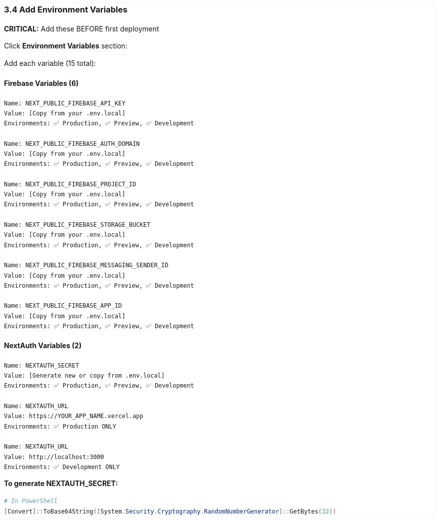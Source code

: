 ### 3.4 Add Environment Variables

**CRITICAL:** Add these BEFORE first deployment

Click **Environment Variables** section:

Add each variable (15 total):

#### Firebase Variables (6)

```
Name: NEXT_PUBLIC_FIREBASE_API_KEY
Value: [Copy from your .env.local]
Environments: ✅ Production, ✅ Preview, ✅ Development

Name: NEXT_PUBLIC_FIREBASE_AUTH_DOMAIN
Value: [Copy from your .env.local]
Environments: ✅ Production, ✅ Preview, ✅ Development

Name: NEXT_PUBLIC_FIREBASE_PROJECT_ID
Value: [Copy from your .env.local]
Environments: ✅ Production, ✅ Preview, ✅ Development

Name: NEXT_PUBLIC_FIREBASE_STORAGE_BUCKET
Value: [Copy from your .env.local]
Environments: ✅ Production, ✅ Preview, ✅ Development

Name: NEXT_PUBLIC_FIREBASE_MESSAGING_SENDER_ID
Value: [Copy from your .env.local]
Environments: ✅ Production, ✅ Preview, ✅ Development

Name: NEXT_PUBLIC_FIREBASE_APP_ID
Value: [Copy from your .env.local]
Environments: ✅ Production, ✅ Preview, ✅ Development
```

#### NextAuth Variables (2)

```
Name: NEXTAUTH_SECRET
Value: [Generate new or copy from .env.local]
Environments: ✅ Production, ✅ Preview, ✅ Development

Name: NEXTAUTH_URL
Value: https://YOUR_APP_NAME.vercel.app
Environments: ✅ Production ONLY

Name: NEXTAUTH_URL
Value: http://localhost:3000
Environments: ✅ Development ONLY
```

**To generate NEXTAUTH_SECRET:**
```powershell
# In PowerShell
[Convert]::ToBase64String([System.Security.Cryptography.RandomNumberGenerator]::GetBytes(32))
```
